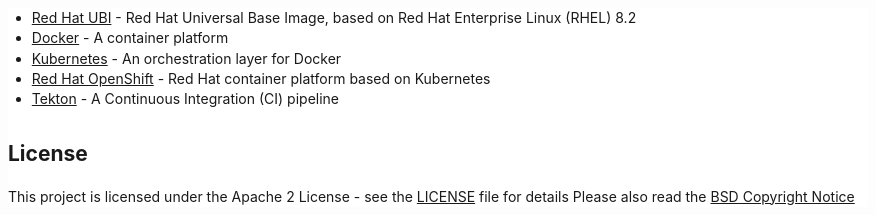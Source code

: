 * [Red Hat UBI](https://catalog.redhat.com/software/containers/ubi8)  - Red Hat
  Universal Base Image, based on Red Hat Enterprise Linux (RHEL) 8.2
* [Docker](https://www.docker.com/) - A container platform
* [Kubernetes](https://kubernetes.io/) - An orchestration layer for Docker
* [Red Hat OpenShift](https://www.openshift.com/) - Red Hat container platform
  based on Kubernetes
* [Tekton](https://www.openshift.com/learn/topics/pipelines) - A Continuous 
  Integration (CI) pipeline

## License

This project is licensed under the Apache 2 License - see the [LICENSE](LICENSE) file for details
Please also read the [BSD Copyright Notice](BSD-NOTICE)
